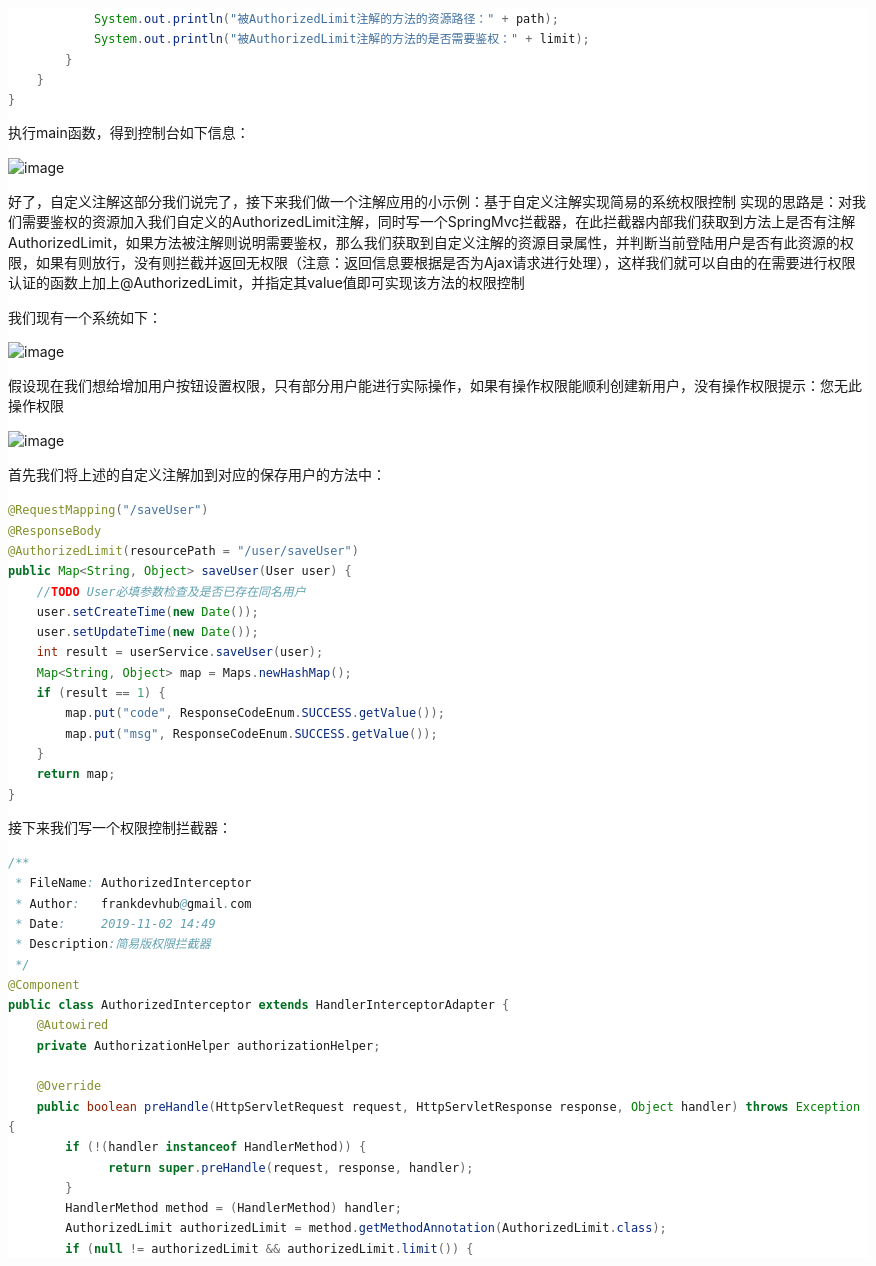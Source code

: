 ```java
            System.out.println("被AuthorizedLimit注解的方法的资源路径：" + path);
            System.out.println("被AuthorizedLimit注解的方法的是否需要鉴权：" + limit);
        }
    }
}
```

执行main函数，得到控制台如下信息：

![image](https://user-images.githubusercontent.com/29160332/69005394-acdc9580-095c-11ea-82bb-0701950b647d.png)

好了，自定义注解这部分我们说完了，接下来我们做一个注解应用的小示例：基于自定义注解实现简易的系统权限控制
实现的思路是：对我们需要鉴权的资源加入我们自定义的AuthorizedLimit注解，同时写一个SpringMvc拦截器，在此拦截器内部我们获取到方法上是否有注解AuthorizedLimit，如果方法被注解则说明需要鉴权，那么我们获取到自定义注解的资源目录属性，并判断当前登陆用户是否有此资源的权限，如果有则放行，没有则拦截并返回无权限（注意：返回信息要根据是否为Ajax请求进行处理），这样我们就可以自由的在需要进行权限认证的函数上加上@AuthorizedLimit，并指定其value值即可实现该方法的权限控制

我们现有一个系统如下：

![image](https://user-images.githubusercontent.com/29160332/69005403-d695bc80-095c-11ea-82cb-7fee78ad8b9b.png)

假设现在我们想给增加用户按钮设置权限，只有部分用户能进行实际操作，如果有操作权限能顺利创建新用户，没有操作权限提示：您无此操作权限

![image](https://user-images.githubusercontent.com/29160332/69005407-e31a1500-095c-11ea-9bf8-e2111d0664e7.png)

首先我们将上述的自定义注解加到对应的保存用户的方法中：

```java
@RequestMapping("/saveUser")
@ResponseBody
@AuthorizedLimit(resourcePath = "/user/saveUser")
public Map<String, Object> saveUser(User user) {
    //TODO User必填参数检查及是否已存在同名用户
    user.setCreateTime(new Date());
    user.setUpdateTime(new Date());
    int result = userService.saveUser(user);
    Map<String, Object> map = Maps.newHashMap();
    if (result == 1) {
        map.put("code", ResponseCodeEnum.SUCCESS.getValue());
        map.put("msg", ResponseCodeEnum.SUCCESS.getValue());
    } 
    return map;
}
```

接下来我们写一个权限控制拦截器：

```java
/**
 * FileName: AuthorizedInterceptor
 * Author:   frankdevhub@gmail.com
 * Date:     2019-11-02 14:49
 * Description:简易版权限拦截器
 */
@Component
public class AuthorizedInterceptor extends HandlerInterceptorAdapter {
    @Autowired
    private AuthorizationHelper authorizationHelper;

    @Override
    public boolean preHandle(HttpServletRequest request, HttpServletResponse response, Object handler) throws Exception {
        if (!(handler instanceof HandlerMethod)) {
              return super.preHandle(request, response, handler);
        }
        HandlerMethod method = (HandlerMethod) handler;
        AuthorizedLimit authorizedLimit = method.getMethodAnnotation(AuthorizedLimit.class);
        if (null != authorizedLimit && authorizedLimit.limit()) {
```